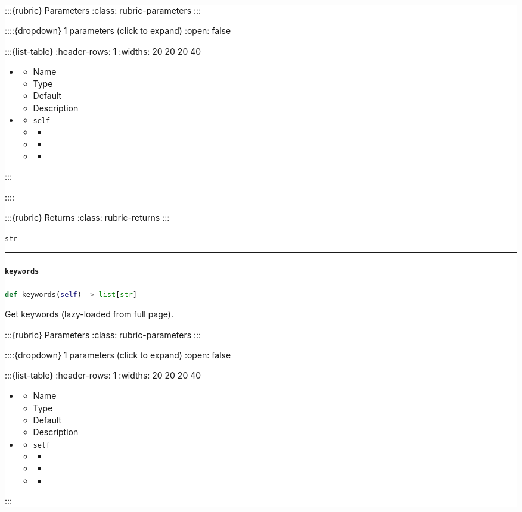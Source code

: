

:::{rubric} Parameters
:class: rubric-parameters
:::

::::{dropdown} 1 parameters (click to expand)
:open: false

:::{list-table}
:header-rows: 1
:widths: 20 20 20 40

* - Name
  - Type
  - Default
  - Description
* - `self`
  - -
  - -
  - -
:::

::::

:::{rubric} Returns
:class: rubric-returns
:::

`str`




---
#### `keywords`
```python
def keywords(self) -> list[str]
```

Get keywords (lazy-loaded from full page).



:::{rubric} Parameters
:class: rubric-parameters
:::

::::{dropdown} 1 parameters (click to expand)
:open: false

:::{list-table}
:header-rows: 1
:widths: 20 20 20 40

* - Name
  - Type
  - Default
  - Description
* - `self`
  - -
  - -
  - -
:::
